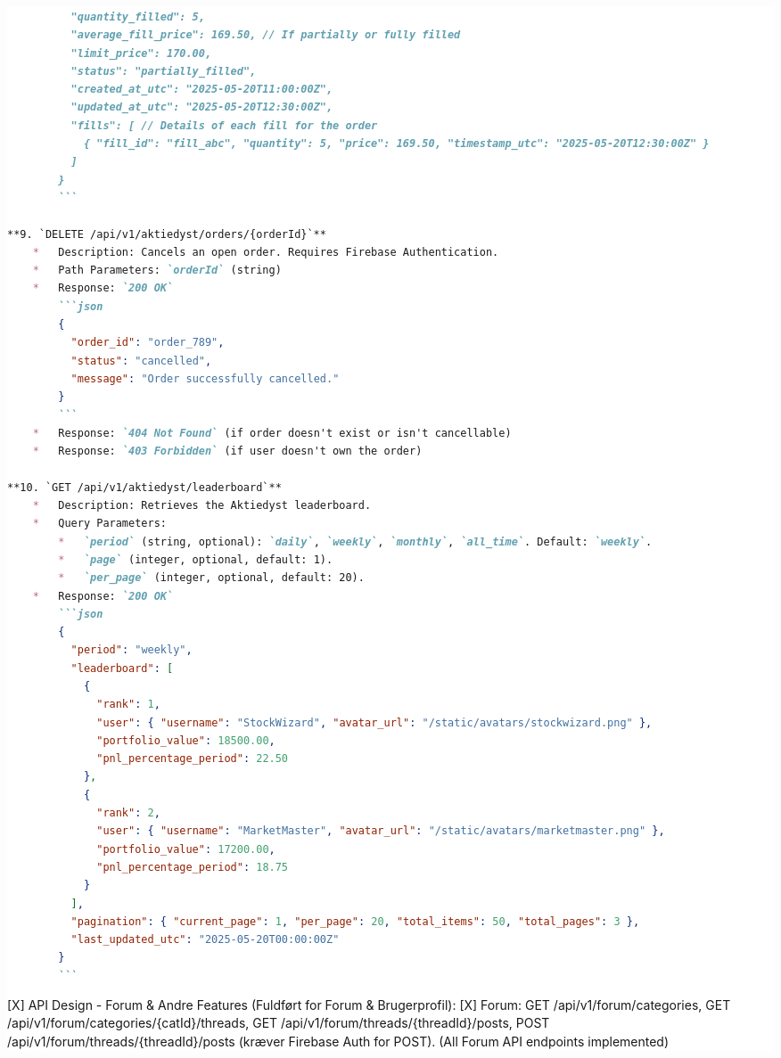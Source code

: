 ```markdown
          "quantity_filled": 5,
          "average_fill_price": 169.50, // If partially or fully filled
          "limit_price": 170.00,
          "status": "partially_filled",
          "created_at_utc": "2025-05-20T11:00:00Z",
          "updated_at_utc": "2025-05-20T12:30:00Z",
          "fills": [ // Details of each fill for the order
            { "fill_id": "fill_abc", "quantity": 5, "price": 169.50, "timestamp_utc": "2025-05-20T12:30:00Z" }
          ]
        }
        ```

**9. `DELETE /api/v1/aktiedyst/orders/{orderId}`**
    *   Description: Cancels an open order. Requires Firebase Authentication.
    *   Path Parameters: `orderId` (string)
    *   Response: `200 OK`
        ```json
        {
          "order_id": "order_789",
          "status": "cancelled",
          "message": "Order successfully cancelled."
        }
        ```
    *   Response: `404 Not Found` (if order doesn't exist or isn't cancellable)
    *   Response: `403 Forbidden` (if user doesn't own the order)

**10. `GET /api/v1/aktiedyst/leaderboard`**
    *   Description: Retrieves the Aktiedyst leaderboard.
    *   Query Parameters:
        *   `period` (string, optional): `daily`, `weekly`, `monthly`, `all_time`. Default: `weekly`.
        *   `page` (integer, optional, default: 1).
        *   `per_page` (integer, optional, default: 20).
    *   Response: `200 OK`
        ```json
        {
          "period": "weekly",
          "leaderboard": [
            {
              "rank": 1,
              "user": { "username": "StockWizard", "avatar_url": "/static/avatars/stockwizard.png" },
              "portfolio_value": 18500.00,
              "pnl_percentage_period": 22.50
            },
            {
              "rank": 2,
              "user": { "username": "MarketMaster", "avatar_url": "/static/avatars/marketmaster.png" },
              "portfolio_value": 17200.00,
              "pnl_percentage_period": 18.75
            }
          ],
          "pagination": { "current_page": 1, "per_page": 20, "total_items": 50, "total_pages": 3 },
          "last_updated_utc": "2025-05-20T00:00:00Z"
        }
        ```
```
[X] API Design - Forum & Andre Features (Fuldført for Forum & Brugerprofil):
  [X] Forum: GET /api/v1/forum/categories, GET /api/v1/forum/categories/{catId}/threads, GET /api/v1/forum/threads/{threadId}/posts, POST /api/v1/forum/threads/{threadId}/posts (kræver Firebase Auth for POST). (All Forum API endpoints implemented)